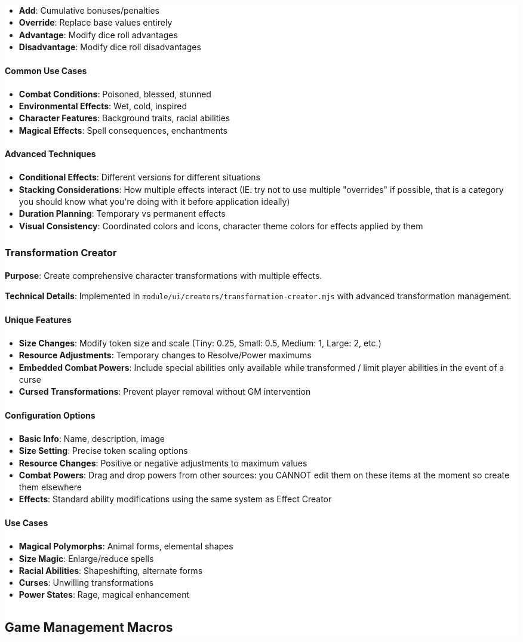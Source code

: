 - **Add**: Cumulative bonuses/penalties
- **Override**: Replace base values entirely
- **Advantage**: Modify dice roll advantages
- **Disadvantage**: Modify dice roll disadvantages

#### **Common Use Cases**

- **Combat Conditions**: Poisoned, blessed, stunned
- **Environmental Effects**: Wet, cold, inspired
- **Character Features**: Background traits, racial abilities
- **Magical Effects**: Spell consequences, enchantments

#### **Advanced Techniques**

- **Conditional Effects**: Different versions for different situations
- **Stacking Considerations**: How multiple effects interact (IE: try not to use multiple "overrides" if possible, that is a category you should know what you're doing with it before application ideally)
- **Duration Planning**: Temporary vs permanent effects
- **Visual Consistency**: Coordinated colors and icons, character theme colors for effects applied by them

### Transformation Creator

**Purpose**: Create comprehensive character transformations with multiple effects.

**Technical Details**: Implemented in `module/ui/creators/transformation-creator.mjs` with advanced transformation management.

#### **Unique Features**

- **Size Changes**: Modify token size and scale (Tiny: 0.25, Small: 0.5, Medium: 1, Large: 2, etc.)
- **Resource Adjustments**: Temporary changes to Resolve/Power maximums
- **Embedded Combat Powers**: Include special abilities only available while transformed / limit player abilities in the event of a curse
- **Cursed Transformations**: Prevent player removal without GM intervention

#### **Configuration Options**

- **Basic Info**: Name, description, image
- **Size Setting**: Precise token scaling options
- **Resource Changes**: Positive or negative adjustments to maximum values
- **Combat Powers**: Drag and drop powers from other sources: you CANNOT edit them on these items at the moment so create them elsewhere
- **Effects**: Standard ability modifications using the same system as Effect Creator

#### **Use Cases**

- **Magical Polymorphs**: Animal forms, elemental shapes
- **Size Magic**: Enlarge/reduce spells
- **Racial Abilities**: Shapeshifting, alternate forms
- **Curses**: Unwilling transformations
- **Power States**: Rage, magical enhancement

## Game Management Macros
